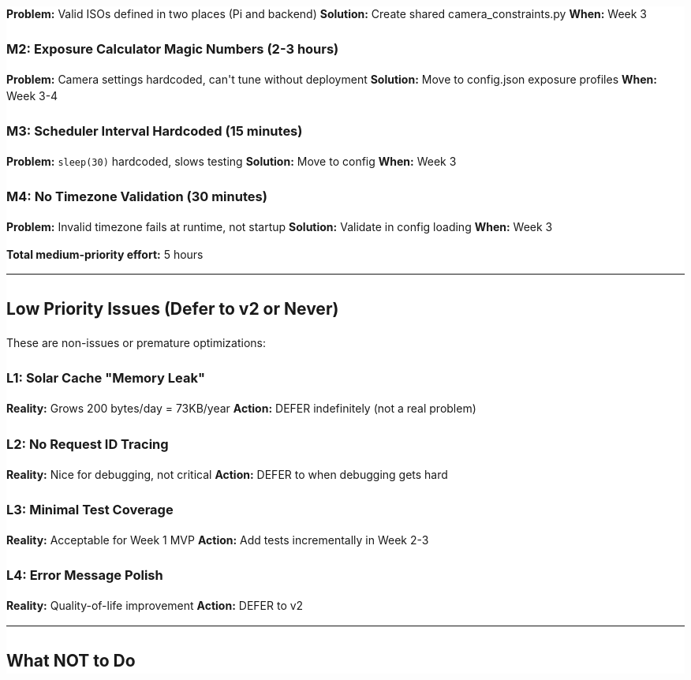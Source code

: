 **Problem:** Valid ISOs defined in two places (Pi and backend)
**Solution:** Create shared camera_constraints.py
**When:** Week 3

### M2: Exposure Calculator Magic Numbers (2-3 hours)

**Problem:** Camera settings hardcoded, can't tune without deployment
**Solution:** Move to config.json exposure profiles
**When:** Week 3-4

### M3: Scheduler Interval Hardcoded (15 minutes)

**Problem:** `sleep(30)` hardcoded, slows testing
**Solution:** Move to config
**When:** Week 3

### M4: No Timezone Validation (30 minutes)

**Problem:** Invalid timezone fails at runtime, not startup
**Solution:** Validate in config loading
**When:** Week 3

**Total medium-priority effort:** 5 hours

---

## Low Priority Issues (Defer to v2 or Never)

These are non-issues or premature optimizations:

### L1: Solar Cache "Memory Leak"

**Reality:** Grows 200 bytes/day = 73KB/year
**Action:** DEFER indefinitely (not a real problem)

### L2: No Request ID Tracing

**Reality:** Nice for debugging, not critical
**Action:** DEFER to when debugging gets hard

### L3: Minimal Test Coverage

**Reality:** Acceptable for Week 1 MVP
**Action:** Add tests incrementally in Week 2-3

### L4: Error Message Polish

**Reality:** Quality-of-life improvement
**Action:** DEFER to v2

---

## What NOT to Do
